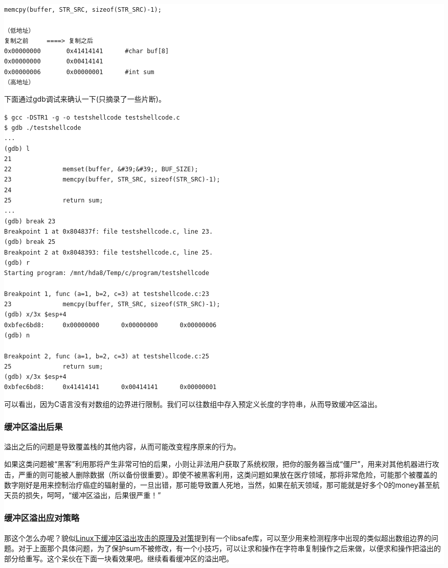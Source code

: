     memcpy(buffer, STR_SRC, sizeof(STR_SRC)-1);

    （低地址）
    复制之前     ====> 复制之后
    0x00000000       0x41414141      #char buf[8]
    0x00000000       0x00414141
    0x00000006       0x00000001      #int sum
    （高地址）


下面通过gdb调试来确认一下(只摘录了一些片断)。

    $ gcc -DSTR1 -g -o testshellcode testshellcode.c
    $ gdb ./testshellcode
    ...
    (gdb) l
    21
    22              memset(buffer, &#39;&#39;, BUF_SIZE);
    23              memcpy(buffer, STR_SRC, sizeof(STR_SRC)-1);
    24
    25              return sum;
    ...
    (gdb) break 23
    Breakpoint 1 at 0x804837f: file testshellcode.c, line 23.
    (gdb) break 25
    Breakpoint 2 at 0x8048393: file testshellcode.c, line 25.
    (gdb) r
    Starting program: /mnt/hda8/Temp/c/program/testshellcode

    Breakpoint 1, func (a=1, b=2, c=3) at testshellcode.c:23
    23              memcpy(buffer, STR_SRC, sizeof(STR_SRC)-1);
    (gdb) x/3x $esp+4
    0xbfec6bd8:     0x00000000      0x00000000      0x00000006
    (gdb) n

    Breakpoint 2, func (a=1, b=2, c=3) at testshellcode.c:25
    25              return sum;
    (gdb) x/3x $esp+4
    0xbfec6bd8:     0x41414141      0x00414141      0x00000001


可以看出，因为C语言没有对数组的边界进行限制。我们可以往数组中存入预定义长度的字符串，从而导致缓冲区溢出。

### 缓冲区溢出后果

溢出之后的问题是导致覆盖栈的其他内容，从而可能改变程序原来的行为。

如果这类问题被“黑客”利用那将产生非常可怕的后果，小则让非法用户获取了系统权限，把你的服务器当成“僵尸”，用来对其他机器进行攻击，严重的则可能被人删除数据（所以备份很重要）。即使不被黑客利用，这类问题如果放在医疗领域，那将非常危险，可能那个被覆盖的数字刚好是用来控制治疗癌症的辐射量的，一旦出错，那可能导致置人死地，当然，如果在航天领域，那可能就是好多个0的money甚至航天员的损失，呵呵，“缓冲区溢出，后果很严重！”

### 缓冲区溢出应对策略

那这个怎么办呢？貌似[Linux下缓冲区溢出攻击的原理及对策][17]提到有一个libsafe库，可以至少用来检测程序中出现的类似超出数组边界的问题。对于上面那个具体问题，为了保护sum不被修改，有一个小技巧，可以让求和操作在字符串复制操作之后来做，以便求和操作把溢出的部分给重写。这个呆伙在下面一块看效果吧。继续看看缓冲区的溢出吧。


 [2]: http://tinylab.org
 [3]: /open-c-book/
 [4]: http://weibo.com/tinylaborg
 [5]: http://www.rcollins.org/intel.doc/386Manuals.html
 [6]: http://www.faqs.org/faqs/assembly-language/x86/general/part1/
 [7]: http://www.faqs.org/faqs/assembly-language/x86/general/part2/
 [8]: http://www.faqs.org/faqs/assembly-language/x86/general/part3/
 [9]: http://refspecs.linuxbase.org/elf/elf.pdf
 [10]: http://www.xfocus.net/articles/200105/174.html
 [11]: http://www.muppetlabs.com/~breadbox/software/tiny/teensy.html
 [12]: http://www.muppetlabs.com/~breadbox/software/elfkickers.html
 [13]: http://dslab.lzu.edu.cn:8080/members/zhangwei/doc/KFT-HOWTO
 [14]: http://edu.stuccess.com/KnowCenter/Unix/13/hellguard_unix_faq/00000089.htm
 [15]: http://linux.jinr.ru/usoft/WWW/www_debian.org/Documentation/elf/elf.html
 [16]: http://womking.bokee.com/5967668.html
 [17]: http://www.ibm.com/developerworks/cn/linux/l-overflow/index.html
 [18]: http://janxin.bokee.com/4067220.html
 [19]: http://virus.bartolich.at/virus-writing-HOWTO/_html/
 [20]: http://www.linuxjournal.com/article/6100
 [21]: http://www.linuxjournal.com/node/6210/print
 [22]: http://www.ecos.sourceware.org/ml/libc-hacker/1998-05/msg00277.html
 [23]: http://book.csdn.net/bookfiles/228/index.html
 [24]: http://www.ibm.com/developerworks/cn/linux/l-assembly/index.html